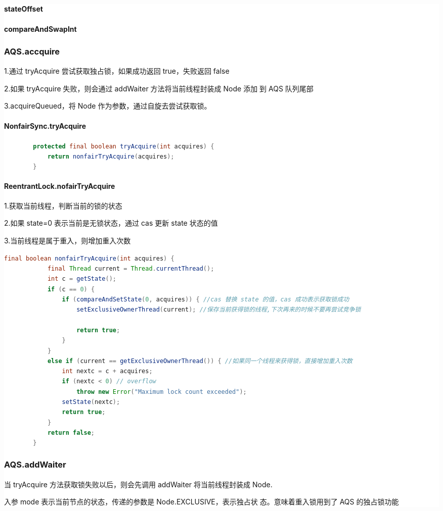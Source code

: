 #### stateOffset

#### compareAndSwapInt

### AQS.accquire 

1.通过 tryAcquire 尝试获取独占锁，如果成功返回 true，失败返回 false 

2.如果 tryAcquire 失败，则会通过 addWaiter 方法将当前线程封装成 Node 添加 到 AQS 队列尾部 

3.acquireQueued，将 Node 作为参数，通过自旋去尝试获取锁。

#### NonfairSync.tryAcquire

```java
        protected final boolean tryAcquire(int acquires) {
            return nonfairTryAcquire(acquires);
        }
```

#### ReentrantLock.nofairTryAcquire

1.获取当前线程，判断当前的锁的状态 

2.如果 state=0 表示当前是无锁状态，通过 cas 更新 state 状态的值 

3.当前线程是属于重入，则增加重入次数

```java
final boolean nonfairTryAcquire(int acquires) {
            final Thread current = Thread.currentThread();
            int c = getState();
            if (c == 0) {
                if (compareAndSetState(0, acquires)) { //cas 替换 state 的值，cas 成功表示获取锁成功
                    setExclusiveOwnerThread(current); //保存当前获得锁的线程,下次再来的时候不要再尝试竞争锁

                    return true;
                }
            }
            else if (current == getExclusiveOwnerThread()) { //如果同一个线程来获得锁，直接增加重入次数
                int nextc = c + acquires;
                if (nextc < 0) // overflow
                    throw new Error("Maximum lock count exceeded");
                setState(nextc);
                return true;
            }
            return false;
        }
```

### AQS.addWaiter

当 tryAcquire 方法获取锁失败以后，则会先调用 addWaiter 将当前线程封装成 Node. 

入参 mode 表示当前节点的状态，传递的参数是 Node.EXCLUSIVE，表示独占状 态。意味着重入锁用到了 AQS 的独占锁功能 
